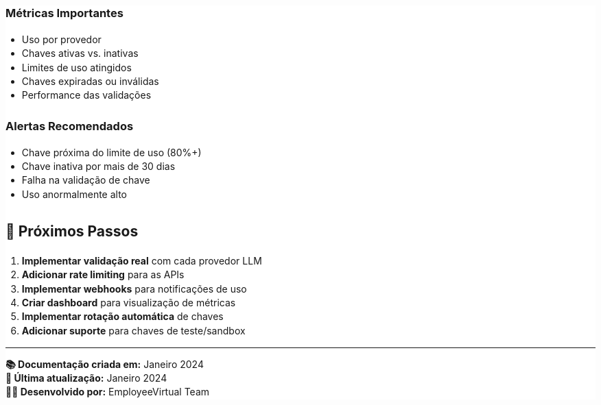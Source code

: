 ### **Métricas Importantes**
- Uso por provedor
- Chaves ativas vs. inativas
- Limites de uso atingidos
- Chaves expiradas ou inválidas
- Performance das validações

### **Alertas Recomendados**
- Chave próxima do limite de uso (80%+)
- Chave inativa por mais de 30 dias
- Falha na validação de chave
- Uso anormalmente alto

## 🚀 **Próximos Passos**

1. **Implementar validação real** com cada provedor LLM
2. **Adicionar rate limiting** para as APIs
3. **Implementar webhooks** para notificações de uso
4. **Criar dashboard** para visualização de métricas
5. **Implementar rotação automática** de chaves
6. **Adicionar suporte** para chaves de teste/sandbox

---

**📚 Documentação criada em:** Janeiro 2024  
**🔄 Última atualização:** Janeiro 2024  
**👨‍💻 Desenvolvido por:** EmployeeVirtual Team
